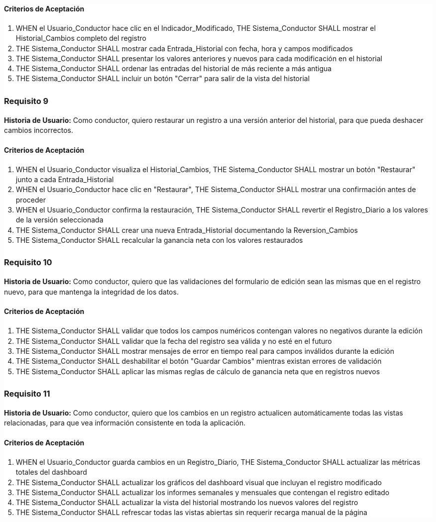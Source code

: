 #### Criterios de Aceptación

1. WHEN el Usuario_Conductor hace clic en el Indicador_Modificado, THE Sistema_Conductor SHALL mostrar el Historial_Cambios completo del registro
2. THE Sistema_Conductor SHALL mostrar cada Entrada_Historial con fecha, hora y campos modificados
3. THE Sistema_Conductor SHALL presentar los valores anteriores y nuevos para cada modificación en el historial
4. THE Sistema_Conductor SHALL ordenar las entradas del historial de más reciente a más antigua
5. THE Sistema_Conductor SHALL incluir un botón "Cerrar" para salir de la vista del historial

### Requisito 9

**Historia de Usuario:** Como conductor, quiero restaurar un registro a una versión anterior del historial, para que pueda deshacer cambios incorrectos.

#### Criterios de Aceptación

1. WHEN el Usuario_Conductor visualiza el Historial_Cambios, THE Sistema_Conductor SHALL mostrar un botón "Restaurar" junto a cada Entrada_Historial
2. WHEN el Usuario_Conductor hace clic en "Restaurar", THE Sistema_Conductor SHALL mostrar una confirmación antes de proceder
3. WHEN el Usuario_Conductor confirma la restauración, THE Sistema_Conductor SHALL revertir el Registro_Diario a los valores de la versión seleccionada
4. THE Sistema_Conductor SHALL crear una nueva Entrada_Historial documentando la Reversion_Cambios
5. THE Sistema_Conductor SHALL recalcular la ganancia neta con los valores restaurados

### Requisito 10

**Historia de Usuario:** Como conductor, quiero que las validaciones del formulario de edición sean las mismas que en el registro nuevo, para que mantenga la integridad de los datos.

#### Criterios de Aceptación

1. THE Sistema_Conductor SHALL validar que todos los campos numéricos contengan valores no negativos durante la edición
2. THE Sistema_Conductor SHALL validar que la fecha del registro sea válida y no esté en el futuro
3. THE Sistema_Conductor SHALL mostrar mensajes de error en tiempo real para campos inválidos durante la edición
4. THE Sistema_Conductor SHALL deshabilitar el botón "Guardar Cambios" mientras existan errores de validación
5. THE Sistema_Conductor SHALL aplicar las mismas reglas de cálculo de ganancia neta que en registros nuevos

### Requisito 11

**Historia de Usuario:** Como conductor, quiero que los cambios en un registro actualicen automáticamente todas las vistas relacionadas, para que vea información consistente en toda la aplicación.

#### Criterios de Aceptación

1. WHEN el Usuario_Conductor guarda cambios en un Registro_Diario, THE Sistema_Conductor SHALL actualizar las métricas totales del dashboard
2. THE Sistema_Conductor SHALL actualizar los gráficos del dashboard visual que incluyan el registro modificado
3. THE Sistema_Conductor SHALL actualizar los informes semanales y mensuales que contengan el registro editado
4. THE Sistema_Conductor SHALL actualizar la vista del historial mostrando los nuevos valores del registro
5. THE Sistema_Conductor SHALL refrescar todas las vistas abiertas sin requerir recarga manual de la página
